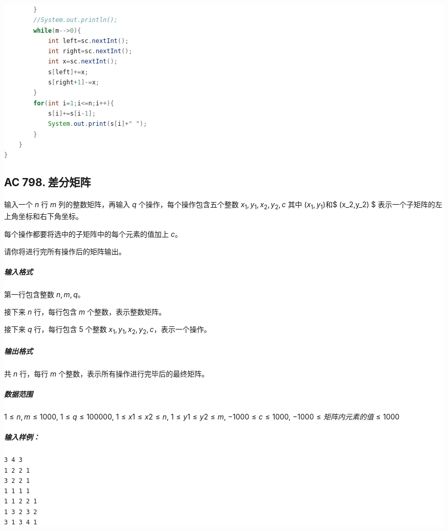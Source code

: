 ```java
        }
        //System.out.println();
        while(m-->0){
            int left=sc.nextInt();
            int right=sc.nextInt();
            int x=sc.nextInt();
            s[left]+=x;
            s[right+1]-=x;
        }
        for(int i=1;i<=n;i++){
            s[i]+=s[i-1];
            System.out.print(s[i]+" ");
        } 
    }
}
```

## AC 798. 差分矩阵  

输入一个 $n$ 行 $m$ 列的整数矩阵，再输入 $q$ 个操作，每个操作包含五个整数 $x_1,y_1,x_2,y_2,c$ 其中 $(x_1,y_1)$和$ (x_2,y_2) $ 表示一个子矩阵的左上角坐标和右下角坐标。

每个操作都要将选中的子矩阵中的每个元素的值加上 $c$。

请你将进行完所有操作后的矩阵输出。

##### 输入格式

第一行包含整数 $n,m,q。$

接下来 $n$ 行，每行包含 $m$ 个整数，表示整数矩阵。

接下来 $q$ 行，每行包含 5 个整数 $x_1,y_1,x_2,y_2,c$，表示一个操作。

##### 输出格式

共 $n$ 行，每行 $m$ 个整数，表示所有操作进行完毕后的最终矩阵。

##### 数据范围

$1≤n,m≤1000,$
$1≤q≤100000,$
$1≤x1≤x2≤n,$
$1≤y1≤y2≤m,$
$−1000≤c≤1000,$
$−1000≤矩阵内元素的值≤1000$

##### 输入样例：

```
3 4 3
1 2 2 1
3 2 2 1
1 1 1 1
1 1 2 2 1
1 3 2 3 2
3 1 3 4 1
```
